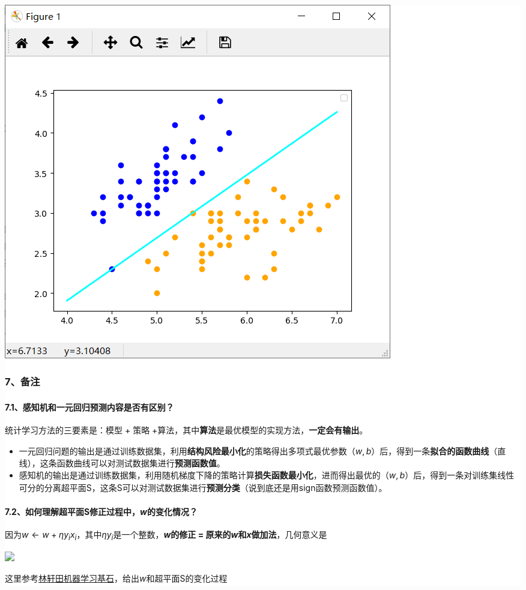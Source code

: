 ![](./img/Snipaste_2020-07-14_22-12-00.png)

### 7、备注

#### 7.1、感知机和一元回归预测内容是否有区别？

统计学习方法的三要素是：模型 + 策略 +算法，其中**算法**是最优模型的实现方法，**一定会有输出**。

- 一元回归问题的输出是通过训练数据集，利用**结构风险最小化**的策略得出多项式最优参数$（w,b）$后，得到一条**拟合的函数曲线**（直线），这条函数曲线可以对测试数据集进行**预测函数值**。
- 感知机的输出是通过训练数据集，利用随机梯度下降的策略计算**损失函数最小化**，进而得出最优的$（w,b）$后，得到一条对训练集线性可分的分离超平面S，这条S可以对测试数据集进行**预测分类**（说到底还是用sign函数预测函数值）。

#### 7.2、如何理解超平面S修正过程中，$w$的变化情况？

因为$w ← w + ηy_i x_i$，其中$ηy_i$是一个整数，**$w$的修正 = 原来的$w$和$x$做加法**，几何意义是

![](https://bkimg.cdn.bcebos.com/pic/b3b7d0a20cf431ad4cdf9f4a4936acaf2edd98b0?x-bce-process=image/watermark,g_7,image_d2F0ZXIvYmFpa2U3Mg==,xp_5,yp_5)

这里参考[林轩田机器学习基石](https://www.bilibili.com/video/BV1Cx411i7op?p=7)，给出$w$和超平面S的变化过程
